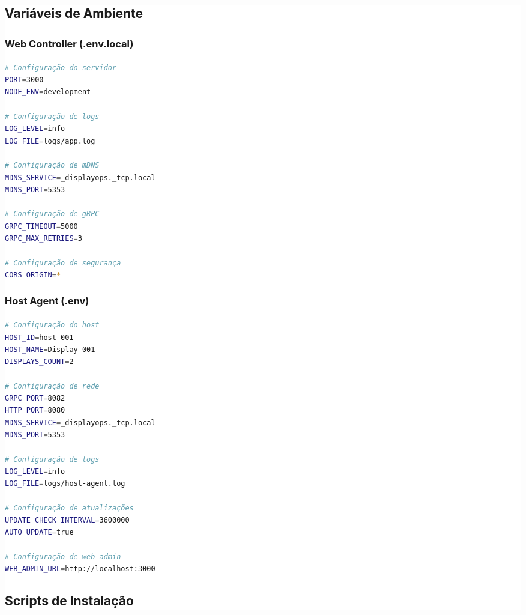 ## Variáveis de Ambiente

### Web Controller (.env.local)
```bash
# Configuração do servidor
PORT=3000
NODE_ENV=development

# Configuração de logs
LOG_LEVEL=info
LOG_FILE=logs/app.log

# Configuração de mDNS
MDNS_SERVICE=_displayops._tcp.local
MDNS_PORT=5353

# Configuração de gRPC
GRPC_TIMEOUT=5000
GRPC_MAX_RETRIES=3

# Configuração de segurança
CORS_ORIGIN=*
```

### Host Agent (.env)
```bash
# Configuração do host
HOST_ID=host-001
HOST_NAME=Display-001
DISPLAYS_COUNT=2

# Configuração de rede
GRPC_PORT=8082
HTTP_PORT=8080
MDNS_SERVICE=_displayops._tcp.local
MDNS_PORT=5353

# Configuração de logs
LOG_LEVEL=info
LOG_FILE=logs/host-agent.log

# Configuração de atualizações
UPDATE_CHECK_INTERVAL=3600000
AUTO_UPDATE=true

# Configuração de web admin
WEB_ADMIN_URL=http://localhost:3000
```

## Scripts de Instalação
